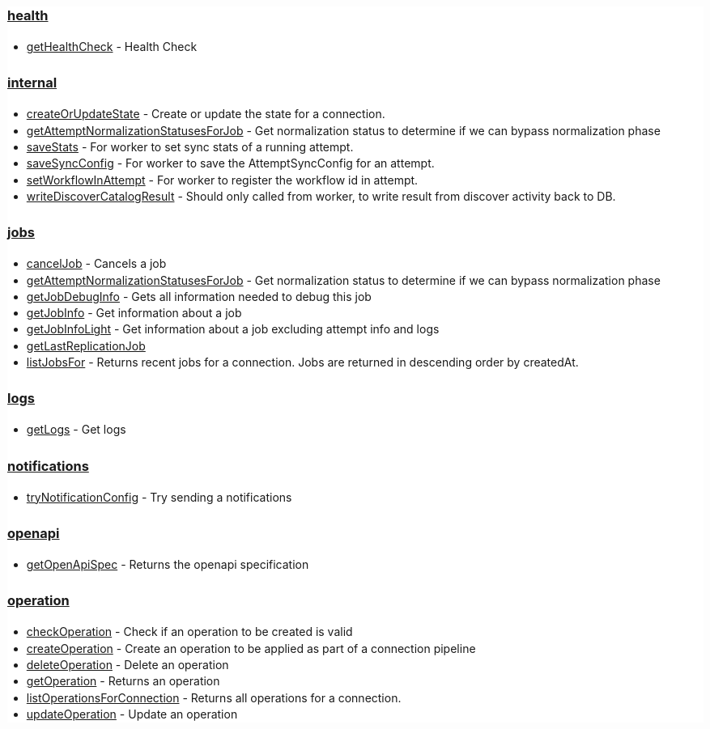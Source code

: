 ### [health](docs/sdks/health/README.md)

* [getHealthCheck](docs/sdks/health/README.md#gethealthcheck) - Health Check

### [internal](docs/sdks/internal/README.md)

* [createOrUpdateState](docs/sdks/internal/README.md#createorupdatestate) - Create or update the state for a connection.
* [getAttemptNormalizationStatusesForJob](docs/sdks/internal/README.md#getattemptnormalizationstatusesforjob) - Get normalization status to determine if we can bypass normalization phase
* [saveStats](docs/sdks/internal/README.md#savestats) - For worker to set sync stats of a running attempt.
* [saveSyncConfig](docs/sdks/internal/README.md#savesyncconfig) - For worker to save the AttemptSyncConfig for an attempt.
* [setWorkflowInAttempt](docs/sdks/internal/README.md#setworkflowinattempt) - For worker to register the workflow id in attempt.
* [writeDiscoverCatalogResult](docs/sdks/internal/README.md#writediscovercatalogresult) - Should only called from worker, to write result from discover activity back to DB.

### [jobs](docs/sdks/jobs/README.md)

* [cancelJob](docs/sdks/jobs/README.md#canceljob) - Cancels a job
* [getAttemptNormalizationStatusesForJob](docs/sdks/jobs/README.md#getattemptnormalizationstatusesforjob) - Get normalization status to determine if we can bypass normalization phase
* [getJobDebugInfo](docs/sdks/jobs/README.md#getjobdebuginfo) - Gets all information needed to debug this job
* [getJobInfo](docs/sdks/jobs/README.md#getjobinfo) - Get information about a job
* [getJobInfoLight](docs/sdks/jobs/README.md#getjobinfolight) - Get information about a job excluding attempt info and logs
* [getLastReplicationJob](docs/sdks/jobs/README.md#getlastreplicationjob)
* [listJobsFor](docs/sdks/jobs/README.md#listjobsfor) - Returns recent jobs for a connection. Jobs are returned in descending order by createdAt.

### [logs](docs/sdks/logs/README.md)

* [getLogs](docs/sdks/logs/README.md#getlogs) - Get logs

### [notifications](docs/sdks/notifications/README.md)

* [tryNotificationConfig](docs/sdks/notifications/README.md#trynotificationconfig) - Try sending a notifications

### [openapi](docs/sdks/openapi/README.md)

* [getOpenApiSpec](docs/sdks/openapi/README.md#getopenapispec) - Returns the openapi specification

### [operation](docs/sdks/operation/README.md)

* [checkOperation](docs/sdks/operation/README.md#checkoperation) - Check if an operation to be created is valid
* [createOperation](docs/sdks/operation/README.md#createoperation) - Create an operation to be applied as part of a connection pipeline
* [deleteOperation](docs/sdks/operation/README.md#deleteoperation) - Delete an operation
* [getOperation](docs/sdks/operation/README.md#getoperation) - Returns an operation
* [listOperationsForConnection](docs/sdks/operation/README.md#listoperationsforconnection) - Returns all operations for a connection.
* [updateOperation](docs/sdks/operation/README.md#updateoperation) - Update an operation
